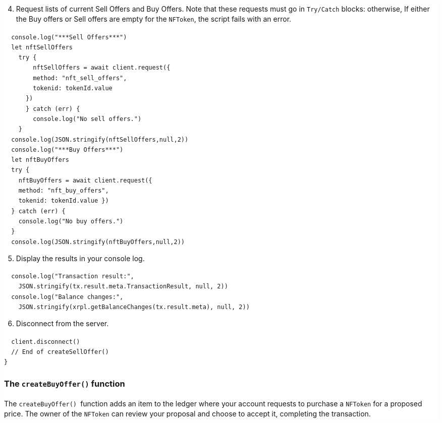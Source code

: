 4. Request lists of current Sell Offers and Buy Offers. Note that these requests must go in `Try/Catch` blocks: otherwise, If either the Buy offers or Sell offers are empty for the `NFToken`, the script fails with an error.


```
  console.log("***Sell Offers***")
  let nftSellOffers
    try {
	    nftSellOffers = await client.request({
		method: "nft_sell_offers",
		tokenid: tokenId.value  
	  })
	  } catch (err) {
	    console.log("No sell offers.")
	}
  console.log(JSON.stringify(nftSellOffers,null,2))
  console.log("***Buy Offers***")
  let nftBuyOffers
  try {
    nftBuyOffers = await client.request({
	method: "nft_buy_offers",
	tokenid: tokenId.value })
  } catch (err) {
    console.log("No buy offers.")
  }
  console.log(JSON.stringify(nftBuyOffers,null,2))

```



5. Display the results in your console log.


```
  console.log("Transaction result:",
    JSON.stringify(tx.result.meta.TransactionResult, null, 2))
  console.log("Balance changes:",
    JSON.stringify(xrpl.getBalanceChanges(tx.result.meta), null, 2))

```



6. Disconnect from the server.


```
  client.disconnect()
  // End of createSellOffer()
}
```



### The `createBuyOffer()` function

The `createBuyOffer() `function adds an item to the ledger where your account requests to purchase a `NFToken` for a proposed price. The owner of the `NFToken` can review your proposal and choose to accept it, completing the transaction.
